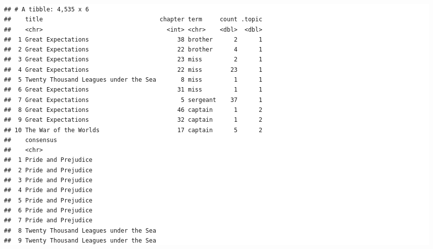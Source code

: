     ## # A tibble: 4,535 x 6
    ##    title                                 chapter term     count .topic
    ##    <chr>                                   <int> <chr>    <dbl>  <dbl>
    ##  1 Great Expectations                         38 brother      2      1
    ##  2 Great Expectations                         22 brother      4      1
    ##  3 Great Expectations                         23 miss         2      1
    ##  4 Great Expectations                         22 miss        23      1
    ##  5 Twenty Thousand Leagues under the Sea       8 miss         1      1
    ##  6 Great Expectations                         31 miss         1      1
    ##  7 Great Expectations                          5 sergeant    37      1
    ##  8 Great Expectations                         46 captain      1      2
    ##  9 Great Expectations                         32 captain      1      2
    ## 10 The War of the Worlds                      17 captain      5      2
    ##    consensus                            
    ##    <chr>                                
    ##  1 Pride and Prejudice                  
    ##  2 Pride and Prejudice                  
    ##  3 Pride and Prejudice                  
    ##  4 Pride and Prejudice                  
    ##  5 Pride and Prejudice                  
    ##  6 Pride and Prejudice                  
    ##  7 Pride and Prejudice                  
    ##  8 Twenty Thousand Leagues under the Sea
    ##  9 Twenty Thousand Leagues under the Sea